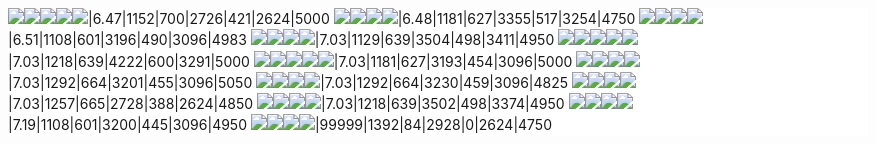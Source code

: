 ![](/item/3094.png)![](/item/1001.png)![](/item/1053.png)![](/item/1055.png)![](/item/1036.png)|6.47|1152|700|2726|421|2624|5000
![](/item/3071.png)![](/item/1001.png)![](/item/1053.png)![](/item/1055.png)|6.48|1181|627|3355|517|3254|4750
![](/item/3078.png)![](/item/1001.png)![](/item/1053.png)![](/item/1055.png)|6.51|1108|601|3196|490|3096|4983
![](/item/3748.png)![](/item/1001.png)![](/item/1053.png)![](/item/1055.png)|7.03|1129|639|3504|498|3411|4950
![](/item/3026.png)![](/item/1001.png)![](/item/1053.png)![](/item/1055.png)![](/item/1036.png)|7.03|1218|639|4222|600|3291|5000
![](/item/6035.png)![](/item/1001.png)![](/item/1053.png)![](/item/1055.png)![](/item/1036.png)|7.03|1181|627|3193|454|3096|5000
![](/item/3161.png)![](/item/1001.png)![](/item/1053.png)![](/item/1055.png)|7.03|1292|664|3201|455|3096|5050
![](/item/6630.png)![](/item/1001.png)![](/item/1055.png)![](/item/1037.png)|7.03|1292|664|3230|459|3096|4825
![](/item/6694.png)![](/item/1001.png)![](/item/1053.png)![](/item/1055.png)|7.03|1257|665|2728|388|2624|4850
![](/item/6333.png)![](/item/1001.png)![](/item/1053.png)![](/item/1055.png)|7.03|1218|639|3502|498|3374|4950
![](/item/6632.png)![](/item/1001.png)![](/item/1053.png)![](/item/1055.png)|7.19|1108|601|3200|445|3096|4950
![](/item/6691.png)![](/item/1001.png)![](/item/1053.png)![](/item/1055.png)|99999|1392|84|2928|0|2624|4750

























































